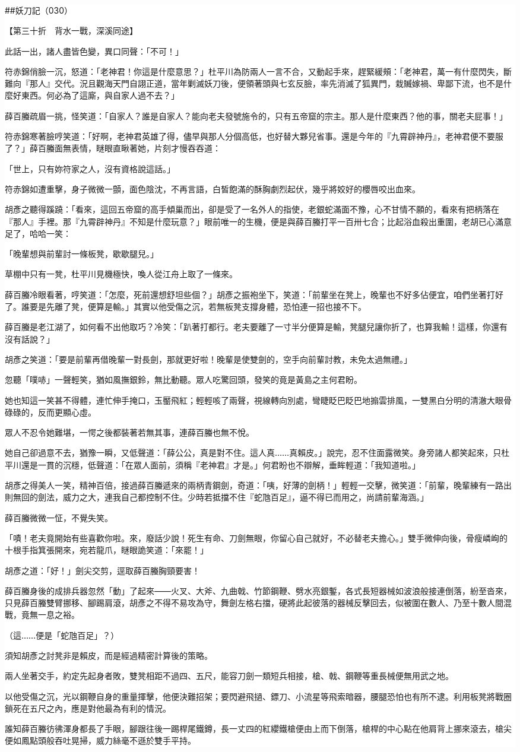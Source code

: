   

##妖刀記（030）


【第三十折　背水一戰，深溪同途】

此話一出，諸人盡皆色變，異口同聲：「不可！」

符赤錦俏臉一沉，怒道：「老神君！你這是什麼意思？」杜平川為防兩人一言不合，又動起手來，趕緊緩頰：「老神君，萬一有什麼閃失，斷難向『那人』交代。況且觀海天門自詡正道，當年剿滅妖刀後，便領著頭與七玄反臉，率先消滅了狐異門，栽贓嫁禍、卑鄙下流，也不是什麼好東西。何必為了這廝，與自家人過不去？」

薛百螣疏眉一挑，怪笑道：「自家人？誰是自家人？能向老夫發號施令的，只有五帝窟的宗主。那人是什麼東西？他的事，關老夫屁事！」

符赤錦寒著臉哼笑道：「好啊，老神君英雄了得，儘早與那人分個高低，也好替大夥兒省事。還是今年的『九霄辟神丹』，老神君便不要服了？」薛百螣面無表情，瞇眼直瞅著她，片刻才慢吞吞道：

「世上，只有妳符家之人，沒有資格說這話。」

符赤錦如遭重擊，身子微微一顫，面色陰沈，不再言語，白皙飽滿的酥胸劇烈起伏，幾乎將姣好的櫻唇咬出血來。

胡彥之聽得蹊蹺：「看來，這回五帝窟的高手傾巢而出，卻是受了一名外人的指使，老銀蛇滿面不豫，心不甘情不願的，看來有把柄落在『那人』手裡。那『九霄辟神丹』不知是什麼玩意？」眼前唯一的生機，便是與薛百螣打平一百卅七合；比起浴血殺出重圍，老胡已心滿意足了，哈哈一笑：

「晚輩想與前輩討一條板凳，歇歇腿兒。」

草棚中只有一凳，杜平川見機極快，喚人從江舟上取了一條來。

薛百螣冷眼看著，哼笑道：「怎麼，死前還想舒坦些個？」胡彥之振袍坐下，笑道：「前輩坐在凳上，晚輩也不好多佔便宜，咱們坐著打好了。誰要是先離了凳，便算是輸。」其實以他受傷之沉，若無板凳支撐身體，恐怕連一招也接不下。

薛百螣是老江湖了，如何看不出他取巧？冷笑：「趴著打都行。老夫要離了一寸半分便算是輸，凳腿兒讓你折了，也算我輸！這樣，你還有沒有話說？」

胡彥之笑道：「要是前輩再借晚輩一對長劍，那就更好啦！晚輩是使雙劍的，空手向前輩討教，未免太過無禮。」

忽聽「噗哧」一聲輕笑，猶如風撫銀鈴，無比動聽。眾人吃驚回頭，發笑的竟是黃島之主何君盼。

她也知這一笑甚不得體，連忙伸手掩口，玉靨飛紅；輕輕咳了兩聲，視線轉向別處，彎睫眨巴眨巴地搧雲排風，一雙黑白分明的清澈大眼骨碌碌的，反而更顯心虛。

眾人不忍令她難堪，一愕之後都裝著若無其事，連薛百螣也無不悅。

她自己卻過意不去，猶豫一瞬，又低聲道：「薛公公，真是對不住。這人真……真賴皮。」說完，忍不住面露微笑。身旁諸人都笑起來，只杜平川還是一貫的沉穩，低聲道：「在眾人面前，須稱『老神君』才是。」何君盼也不辯解，垂眸輕道：「我知道啦。」

胡彥之得美人一笑，精神百倍，接過薛百螣遞來的兩柄青鋼劍，奇道：「咦，好薄的劍柄！」輕輕一交擊，微笑道：「前輩，晚輩練有一路出則無回的劍法，威力之大，連我自己都控制不住。少時若抵擋不住『蛇虺百足』，逼不得已而用之，尚請前輩海涵。」

薛百螣微微一怔，不覺失笑。

「嘖！老夫竟開始有些喜歡你啦。來，廢話少說！死生有命、刀劍無眼，你留心自己就好，不必替老夫擔心。」雙手微伸向後，骨瘦嶙峋的十根手指箕張開來，宛若龍爪，瞇眼詭笑道：「來罷！」

胡彥之道：「好！」劍尖交剪，逕取薛百螣胸頸要害！

薛百螣身後的成排兵器忽然「動」了起來——火叉、大斧、九曲戟、竹節鋼鞭、劈水亮銀鏨，各式長短器械如波浪般接連倒落，紛至沓來，只見薛百螣雙臂挪移、腳踢肩滾，胡彥之不得不易攻為守，舞劍左格右擋，硬將此起彼落的器械反擊回去，似被圍在數人、乃至十數人間混戰，竟無一息之裕。

（這……便是「蛇虺百足」？）

須知胡彥之討凳非是賴皮，而是經過精密計算後的策略。

兩人坐著交手，約定先起身者敗，雙凳相距不過四、五尺，能容刀劍一類短兵相接，槍、戟、鋼鞭等重長械便無用武之地。

以他受傷之沉，光以鋼鞭自身的重量揮擊，他便決難招架；要閃避飛撾、鏢刀、小流星等飛索暗器，腰腿恐怕也有所不逮。利用板凳將戰圈鎖死在五尺之內，應是對他最為有利的情況。

誰知薛百螣彷彿渾身都長了手眼，腳跟往後一踢桿尾鐵鐏，長一丈四的紅纓鐵槍便由上而下倒落，槍桿的中心點在他肩背上挪來滾去，槍尖便如鳳點頭般吞吐晃掃，威力絲毫不遜於雙手平持。
